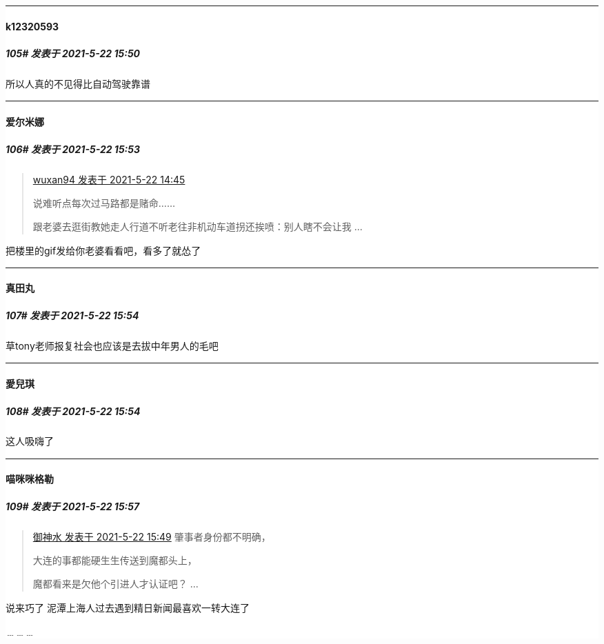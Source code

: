 
*****

####  k12320593  
##### 105#       发表于 2021-5-22 15:50


所以人真的不见得比自动驾驶靠谱


*****

####  爱尔米娜  
##### 106#       发表于 2021-5-22 15:53


<blockquote><a href="httphttps://bbs.saraba1st.com/2b/forum.php?mod=redirect&amp;goto=findpost&amp;pid=51333951&amp;ptid=2005418" target="_blank">wuxan94 发表于 2021-5-22 14:45</a>

说难听点每次过马路都是赌命……


跟老婆去逛街教她走人行道不听老往非机动车道拐还挨喷：别人瞎不会让我 ...</blockquote>
把楼里的gif发给你老婆看看吧，看多了就怂了


*****

####  真田丸  
##### 107#       发表于 2021-5-22 15:54


草tony老师报复社会也应该是去拔中年男人的毛吧


*****

####  愛兒琪  
##### 108#       发表于 2021-5-22 15:54


这人吸嗨了


*****

####  喵咪咪格勒  
##### 109#       发表于 2021-5-22 15:57


<blockquote><a href="httphttps://bbs.saraba1st.com/2b/forum.php?mod=redirect&amp;goto=findpost&amp;pid=51334613&amp;ptid=2005418" target="_blank">御神水 发表于 2021-5-22 15:49</a>
肇事者身份都不明确，

大连的事都能硬生生传送到魔都头上，

魔都看来是欠他个引进人才认证吧？ ...</blockquote>
说来巧了 泥潭上海人过去遇到精日新闻最喜欢一转大连了


﹍﹍﹍
